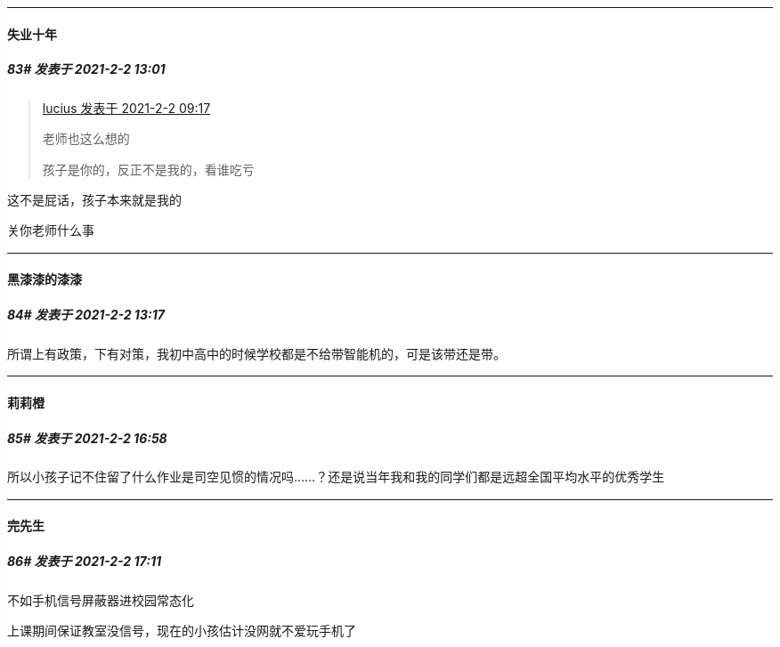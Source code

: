 


*****

####  失业十年  
##### 83#       发表于 2021-2-2 13:01



<blockquote><a href="httphttps://bbs.saraba1st.com/2b/forum.php?mod=redirect&amp;goto=findpost&amp;pid=50213767&amp;ptid=1985692" target="_blank">lucius 发表于 2021-2-2 09:17</a>

老师也这么想的

孩子是你的，反正不是我的，看谁吃亏</blockquote>
这不是屁话，孩子本来就是我的

关你老师什么事







*****

####  黑漆漆的漆漆  
##### 84#       发表于 2021-2-2 13:17




所谓上有政策，下有对策，我初中高中的时候学校都是不给带智能机的，可是该带还是带。







*****

####  莉莉橙  
##### 85#       发表于 2021-2-2 16:58




所以小孩子记不住留了什么作业是司空见惯的情况吗……？还是说当年我和我的同学们都是远超全国平均水平的优秀学生







*****

####  完先生  
##### 86#       发表于 2021-2-2 17:11




不如手机信号屏蔽器进校园常态化

上课期间保证教室没信号，现在的小孩估计没网就不爱玩手机了
